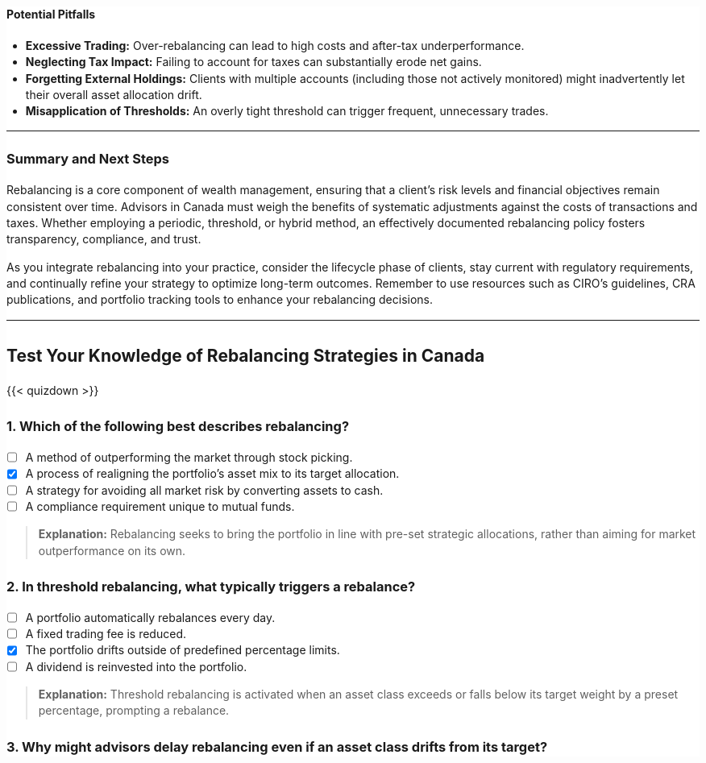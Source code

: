 #### Potential Pitfalls
- **Excessive Trading:** Over-rebalancing can lead to high costs and after-tax underperformance.  
- **Neglecting Tax Impact:** Failing to account for taxes can substantially erode net gains.  
- **Forgetting External Holdings:** Clients with multiple accounts (including those not actively monitored) might inadvertently let their overall asset allocation drift.  
- **Misapplication of Thresholds:** An overly tight threshold can trigger frequent, unnecessary trades.

---

### Summary and Next Steps

Rebalancing is a core component of wealth management, ensuring that a client’s risk levels and financial objectives remain consistent over time. Advisors in Canada must weigh the benefits of systematic adjustments against the costs of transactions and taxes. Whether employing a periodic, threshold, or hybrid method, an effectively documented rebalancing policy fosters transparency, compliance, and trust.

As you integrate rebalancing into your practice, consider the lifecycle phase of clients, stay current with regulatory requirements, and continually refine your strategy to optimize long-term outcomes. Remember to use resources such as CIRO’s guidelines, CRA publications, and portfolio tracking tools to enhance your rebalancing decisions.

---

## Test Your Knowledge of Rebalancing Strategies in Canada

{{< quizdown >}}

### 1. Which of the following best describes rebalancing?

- [ ] A method of outperforming the market through stock picking.  
- [x] A process of realigning the portfolio’s asset mix to its target allocation.  
- [ ] A strategy for avoiding all market risk by converting assets to cash.  
- [ ] A compliance requirement unique to mutual funds.  

> **Explanation:** Rebalancing seeks to bring the portfolio in line with pre-set strategic allocations, rather than aiming for market outperformance on its own.

### 2. In threshold rebalancing, what typically triggers a rebalance?

- [ ] A portfolio automatically rebalances every day.  
- [ ] A fixed trading fee is reduced.  
- [x] The portfolio drifts outside of predefined percentage limits.  
- [ ] A dividend is reinvested into the portfolio.  

> **Explanation:** Threshold rebalancing is activated when an asset class exceeds or falls below its target weight by a preset percentage, prompting a rebalance.

### 3. Why might advisors delay rebalancing even if an asset class drifts from its target?

